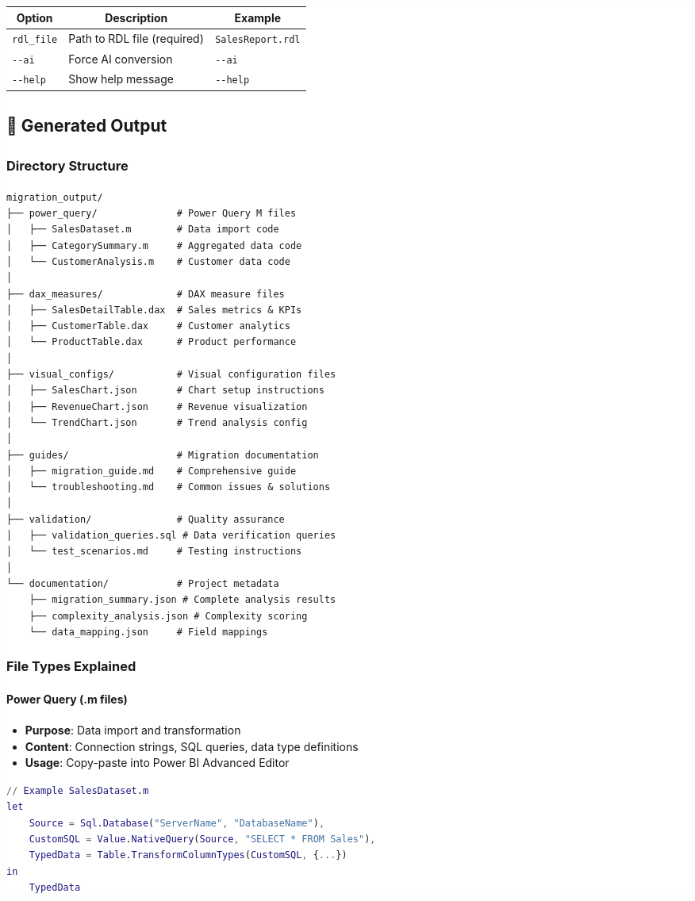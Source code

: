 | Option | Description | Example |
|--------|-------------|---------|
| `rdl_file` | Path to RDL file (required) | `SalesReport.rdl` |
| `--ai` | Force AI conversion | `--ai` |
| `--help` | Show help message | `--help` |

## 📁 Generated Output

### Directory Structure

```
migration_output/
├── power_query/              # Power Query M files
│   ├── SalesDataset.m        # Data import code
│   ├── CategorySummary.m     # Aggregated data code
│   └── CustomerAnalysis.m    # Customer data code
│
├── dax_measures/             # DAX measure files
│   ├── SalesDetailTable.dax  # Sales metrics & KPIs
│   ├── CustomerTable.dax     # Customer analytics
│   └── ProductTable.dax      # Product performance
│
├── visual_configs/           # Visual configuration files
│   ├── SalesChart.json       # Chart setup instructions
│   ├── RevenueChart.json     # Revenue visualization
│   └── TrendChart.json       # Trend analysis config
│
├── guides/                   # Migration documentation
│   ├── migration_guide.md    # Comprehensive guide
│   └── troubleshooting.md    # Common issues & solutions
│
├── validation/               # Quality assurance
│   ├── validation_queries.sql # Data verification queries
│   └── test_scenarios.md     # Testing instructions
│
└── documentation/            # Project metadata
    ├── migration_summary.json # Complete analysis results
    ├── complexity_analysis.json # Complexity scoring
    └── data_mapping.json     # Field mappings
```

### File Types Explained

#### **Power Query (.m files)**
- **Purpose**: Data import and transformation
- **Content**: Connection strings, SQL queries, data type definitions
- **Usage**: Copy-paste into Power BI Advanced Editor

```m
// Example SalesDataset.m
let
    Source = Sql.Database("ServerName", "DatabaseName"),
    CustomSQL = Value.NativeQuery(Source, "SELECT * FROM Sales"),
    TypedData = Table.TransformColumnTypes(CustomSQL, {...})
in
    TypedData
```
